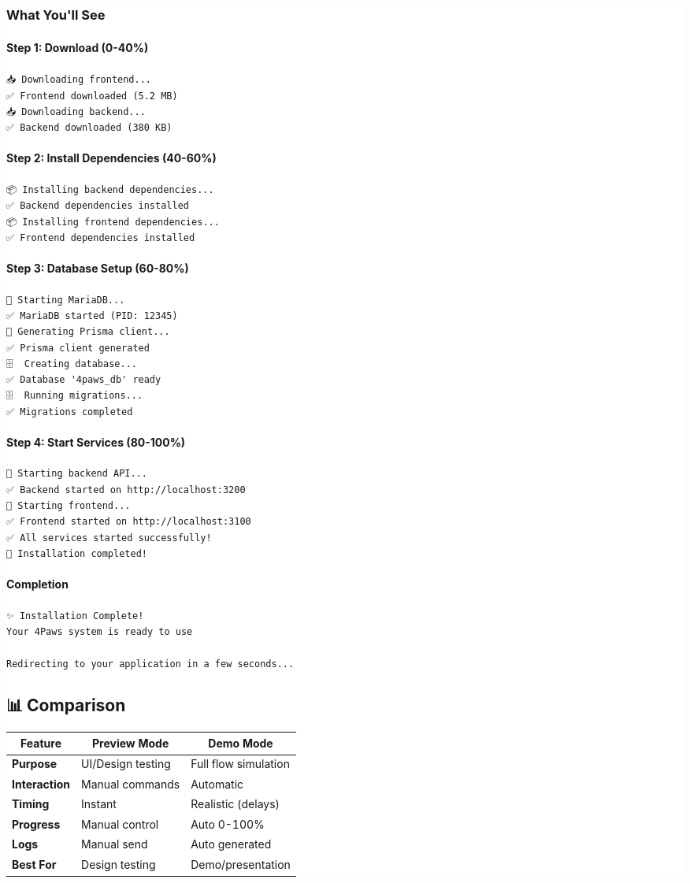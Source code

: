 ### What You'll See

#### Step 1: Download (0-40%)
```
📥 Downloading frontend...
✅ Frontend downloaded (5.2 MB)
📥 Downloading backend...
✅ Backend downloaded (380 KB)
```

#### Step 2: Install Dependencies (40-60%)
```
📦 Installing backend dependencies...
✅ Backend dependencies installed
📦 Installing frontend dependencies...
✅ Frontend dependencies installed
```

#### Step 3: Database Setup (60-80%)
```
🚀 Starting MariaDB...
✅ MariaDB started (PID: 12345)
🔧 Generating Prisma client...
✅ Prisma client generated
🗄️  Creating database...
✅ Database '4paws_db' ready
🗄️  Running migrations...
✅ Migrations completed
```

#### Step 4: Start Services (80-100%)
```
🚀 Starting backend API...
✅ Backend started on http://localhost:3200
🚀 Starting frontend...
✅ Frontend started on http://localhost:3100
✅ All services started successfully!
🎉 Installation completed!
```

#### Completion
```
✨ Installation Complete!
Your 4Paws system is ready to use

Redirecting to your application in a few seconds...
```

## 📊 Comparison

| Feature | Preview Mode | Demo Mode |
|---------|-------------|-----------|
| **Purpose** | UI/Design testing | Full flow simulation |
| **Interaction** | Manual commands | Automatic |
| **Timing** | Instant | Realistic (delays) |
| **Progress** | Manual control | Auto 0-100% |
| **Logs** | Manual send | Auto generated |
| **Best For** | Design testing | Demo/presentation |
